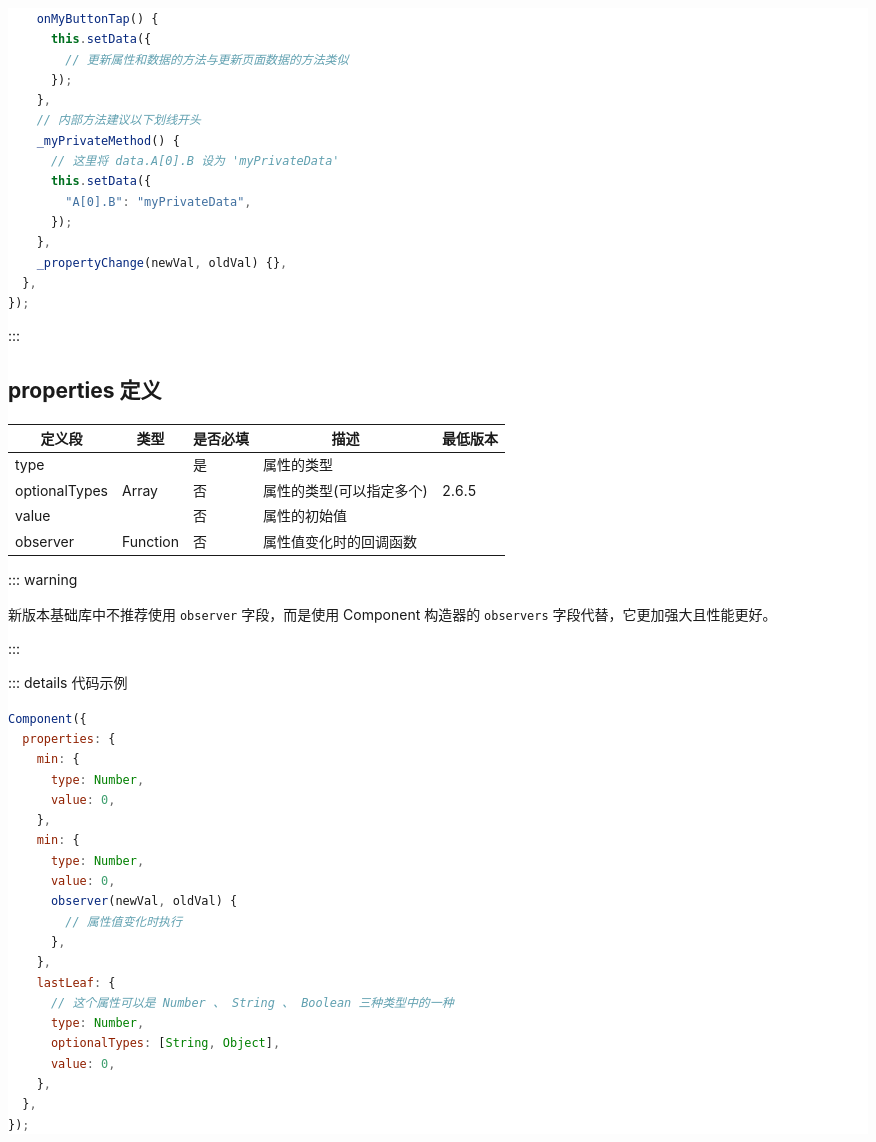```js
    onMyButtonTap() {
      this.setData({
        // 更新属性和数据的方法与更新页面数据的方法类似
      });
    },
    // 内部方法建议以下划线开头
    _myPrivateMethod() {
      // 这里将 data.A[0].B 设为 'myPrivateData'
      this.setData({
        "A[0].B": "myPrivateData",
      });
    },
    _propertyChange(newVal, oldVal) {},
  },
});
```

:::

## properties 定义

| 定义段        | 类型     | 是否必填 | 描述                     | 最低版本 |
| ------------- | -------- | -------- | ------------------------ | -------- |
| type          |          | 是       | 属性的类型               |          |
| optionalTypes | Array    | 否       | 属性的类型(可以指定多个) | 2.6.5    |
| value         |          | 否       | 属性的初始值             |
| observer      | Function | 否       | 属性值变化时的回调函数   |          |

::: warning

新版本基础库中不推荐使用 `observer` 字段，而是使用 Component 构造器的 `observers` 字段代替，它更加强大且性能更好。

:::

::: details 代码示例

```js
Component({
  properties: {
    min: {
      type: Number,
      value: 0,
    },
    min: {
      type: Number,
      value: 0,
      observer(newVal, oldVal) {
        // 属性值变化时执行
      },
    },
    lastLeaf: {
      // 这个属性可以是 Number 、 String 、 Boolean 三种类型中的一种
      type: Number,
      optionalTypes: [String, Object],
      value: 0,
    },
  },
});
```
